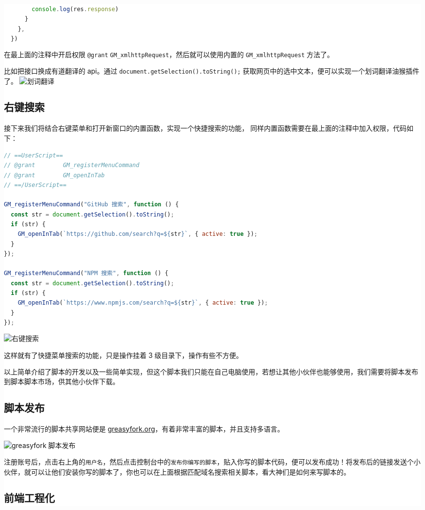 ```javascript
        console.log(res.response)
      }
    },
  })
```

在最上面的注释中开启权限 `@grant` `GM_xmlhttpRequest`，然后就可以使用内置的 `GM_xmlhttpRequest` 方法了。

比如把接口换成有道翻译的 api。通过 `document.getSelection().toString();` 获取网页中的选中文本，便可以实现一个划词翻译油猴插件了。 ![划词翻译](https://p3-juejin.byteimg.com/tos-cn-i-k3u1fbpfcp/7059031b3d2e48c89de37d7573628b13~tplv-k3u1fbpfcp-zoom-in-crop-mark:3024:0:0:0.awebp)

## 右键搜索

接下来我们将结合右键菜单和打开新窗口的内置函数，实现一个快捷搜索的功能， 同样内置函数需要在最上面的注释中加入权限，代码如下：

```javascript
// ==UserScript==
// @grant        GM_registerMenuCommand
// @grant        GM_openInTab
// ==/UserScript==

GM_registerMenuCommand("GitHub 搜索", function () {
  const str = document.getSelection().toString();
  if (str) {
    GM_openInTab(`https://github.com/search?q=${str}`, { active: true });
  }
});

GM_registerMenuCommand("NPM 搜索", function () {
  const str = document.getSelection().toString();
  if (str) {
    GM_openInTab(`https://www.npmjs.com/search?q=${str}`, { active: true });
  }
});
```

![右键搜索](https://p3-juejin.byteimg.com/tos-cn-i-k3u1fbpfcp/c545654833bf40178d3ab748f9e2473c~tplv-k3u1fbpfcp-zoom-in-crop-mark:3024:0:0:0.awebp)

这样就有了快捷菜单搜索的功能，只是操作挂着 3 级目录下，操作有些不方便。

以上简单介绍了脚本的开发以及一些简单实现，但这个脚本我们只能在自己电脑使用，若想让其他小伙伴也能够使用，我们需要将脚本发布到脚本脚本市场，供其他小伙伴下载。

## 脚本发布

一个非常流行的脚本共享网站便是 [greasyfork.org](https://greasyfork.org)，有着非常丰富的脚本，并且支持多语言。

![greasyfork 脚本发布](https://p3-juejin.byteimg.com/tos-cn-i-k3u1fbpfcp/27eac042636448e587f241bf6e9ec46d~tplv-k3u1fbpfcp-zoom-in-crop-mark:3024:0:0:0.awebp)

注册账号后，点击右上角的`用户名`，然后点击控制台中的`发布你编写的脚本`，贴入你写的脚本代码，便可以发布成功！将发布后的链接发送个小伙伴，就可以让他们安装你写的脚本了，你也可以在上面根据匹配域名搜索相关脚本，看大神们是如何来写脚本的。

## 前端工程化
